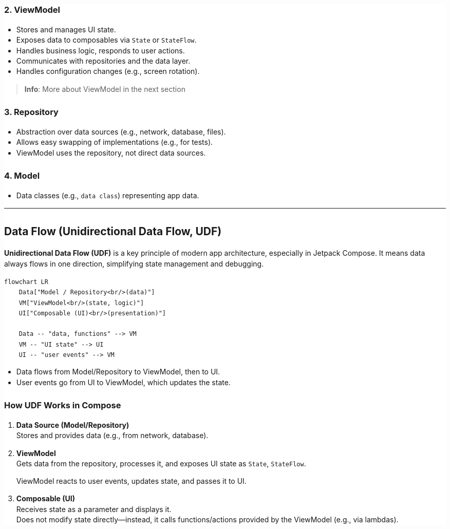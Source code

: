 ### 2. **ViewModel**
- Stores and manages UI state.
- Exposes data to composables via `State` or `StateFlow`.
- Handles business logic, responds to user actions.
- Communicates with repositories and the data layer.
- Handles configuration changes (e.g., screen rotation).

> **Info**: More about ViewModel in the next section

### 3. **Repository**
- Abstraction over data sources (e.g., network, database, files).
- Allows easy swapping of implementations (e.g., for tests).
- ViewModel uses the repository, not direct data sources.

### 4. **Model**
- Data classes (e.g., `data class`) representing app data.

---

## Data Flow (Unidirectional Data Flow, UDF)

**Unidirectional Data Flow (UDF)** is a key principle of modern app architecture, especially in Jetpack Compose. It means data always flows in one direction, simplifying state management and debugging.

```mermaid
flowchart LR
    Data["Model / Repository<br/>(data)"]
    VM["ViewModel<br/>(state, logic)"]
    UI["Composable (UI)<br/>(presentation)"]

    Data -- "data, functions" --> VM
    VM -- "UI state" --> UI
    UI -- "user events" --> VM
```

- Data flows from Model/Repository to ViewModel, then to UI.
- User events go from UI to ViewModel, which updates the state.

### How UDF Works in Compose

1. **Data Source (Model/Repository)**  
   Stores and provides data (e.g., from network, database).

2. **ViewModel**  
   Gets data from the repository, processes it, and exposes UI state as `State`, `StateFlow`.

   ViewModel reacts to user events, updates state, and passes it to UI.

3. **Composable (UI)**  
   Receives state as a parameter and displays it.  
   Does not modify state directly—instead, it calls functions/actions provided by the ViewModel (e.g., via lambdas).
